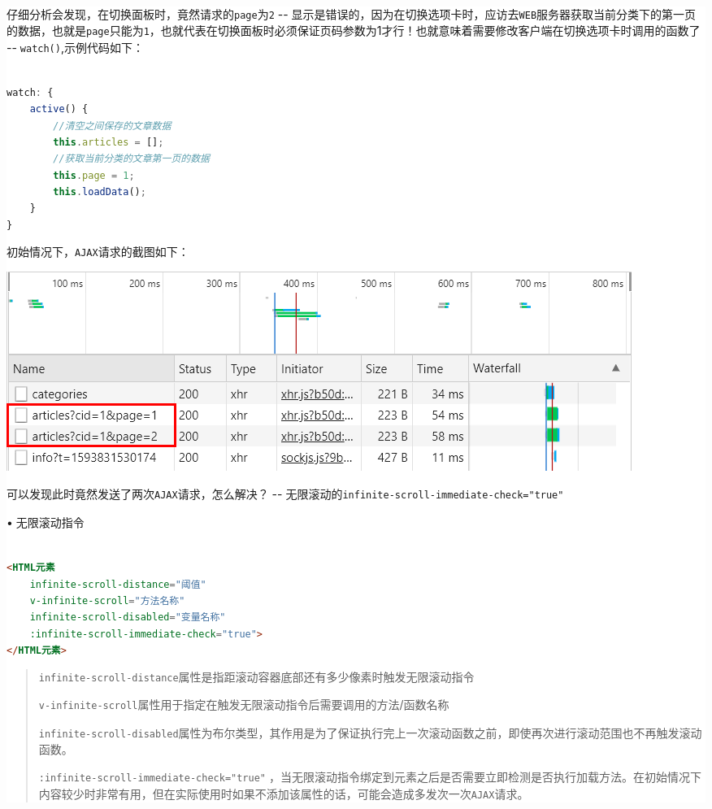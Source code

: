 仔细分析会发现，在切换面板时，竟然请求的`page`为`2`   -- 显示是错误的，因为在切换选项卡时，应访去`WEB`服务器获取当前分类下的第一页的数据，也就是`page`只能为`1`，也就代表在切换面板时必须保证页码参数为1才行！也就意味着需要修改客户端在切换选项卡时调用的函数了 -- `watch()`,示例代码如下：

```javascript

watch: {
    active() {
        //清空之间保存的文章数据
        this.articles = [];
        //获取当前分类的文章第一页的数据      
        this.page = 1;
        this.loadData();
    }
}

```

初始情况下，`AJAX`请求的截图如下：

![image-20200704110012224](assets/image-20200704110012224.png)

可以发现此时竟然发送了两次`AJAX`请求，怎么解决？ -- 无限滚动的`infinite-scroll-immediate-check="true"`

• 无限滚动指令

```html

<HTML元素 
	infinite-scroll-distance="阈值"
    v-infinite-scroll="方法名称"
    infinite-scroll-disabled="变量名称"
    :infinite-scroll-immediate-check="true">
</HTML元素>

```

> `infinite-scroll-distance`属性是指距滚动容器底部还有多少像素时触发无限滚动指令
>
> `v-infinite-scroll`属性用于指定在触发无限滚动指令后需要调用的方法/函数名称
>
> `infinite-scroll-disabled`属性为布尔类型，其作用是为了保证执行完上一次滚动函数之前，即使再次进行滚动范围也不再触发滚动函数。 
>
> `:infinite-scroll-immediate-check="true"` ，当无限滚动指令绑定到元素之后是否需要立即检测是否执行加载方法。在初始情况下内容较少时非常有用，但在实际使用时如果不添加该属性的话，可能会造成多发次一次`AJAX`请求。
